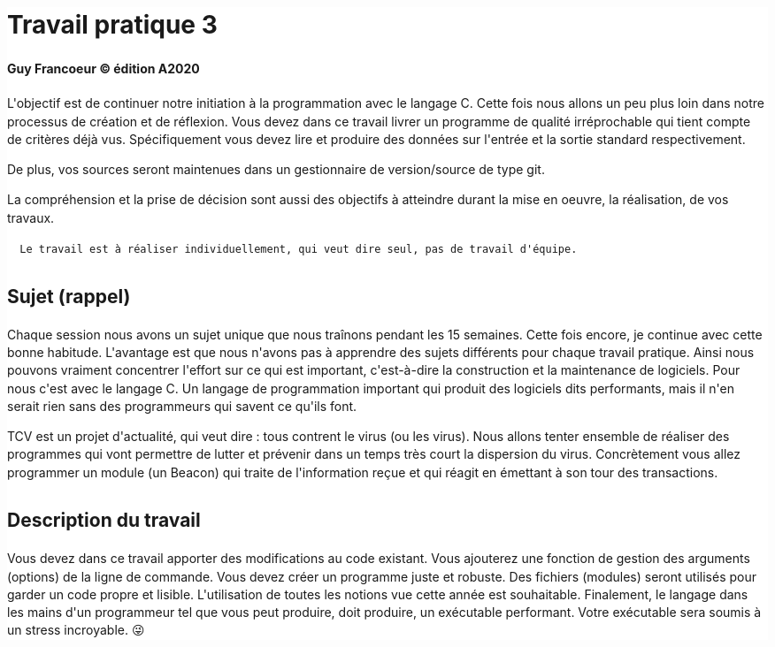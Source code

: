 # Travail pratique 3

#### Guy Francoeur :copyright: édition A2020

  L'objectif est de continuer notre initiation à la programmation avec le langage C. Cette fois nous allons
  un peu plus loin dans notre processus de création et de réflexion.  Vous devez dans ce travail livrer un
  programme de qualité irréprochable qui tient compte de critères déjà vus. Spécifiquement vous devez lire
  et produire des données sur l'entrée et la sortie standard respectivement.
  
  De plus, vos sources seront maintenues dans un gestionnaire de version/source de type git.
  
  La compréhension et la prise de décision sont aussi des objectifs à atteindre durant la mise en oeuvre,
  la réalisation, de vos travaux.
  
```  
  Le travail est à réaliser individuellement, qui veut dire seul, pas de travail d'équipe.
```

## Sujet (rappel)

Chaque session nous avons un sujet unique que nous traînons pendant les 15 semaines.  Cette fois encore,
je continue avec cette bonne habitude.  L'avantage est que nous n'avons pas à apprendre des sujets différents
pour chaque travail pratique.  Ainsi nous pouvons vraiment concentrer l'effort sur ce qui est important, 
c'est-à-dire la construction et la maintenance de logiciels.  Pour nous c'est avec le langage C.  Un langage
de programmation important qui produit des logiciels dits performants, mais il n'en serait rien sans des
programmeurs qui savent ce qu'ils font.

TCV est un projet d'actualité, qui veut dire : tous contrent le virus (ou les virus). Nous allons tenter
ensemble de réaliser des programmes qui vont permettre de lutter et prévenir dans un temps très court
la dispersion du virus. Concrètement vous allez programmer un module (un Beacon) qui traite de l'information
reçue et qui réagit en émettant à son tour des transactions.

## Description du travail

  Vous devez dans ce travail apporter des modifications au code existant. Vous ajouterez une fonction de gestion 
  des arguments (options) de la ligne de commande.  Vous devez créer un programme juste et robuste.  Des fichiers
  (modules) seront utilisés pour garder un code propre et lisible.  L'utilisation de toutes les notions vue cette
  année est souhaitable. Finalement, le langage dans les mains d'un programmeur tel que vous peut produire, doit
  produire, un exécutable performant.  Votre exécutable sera soumis à un stress incroyable. 😜
  